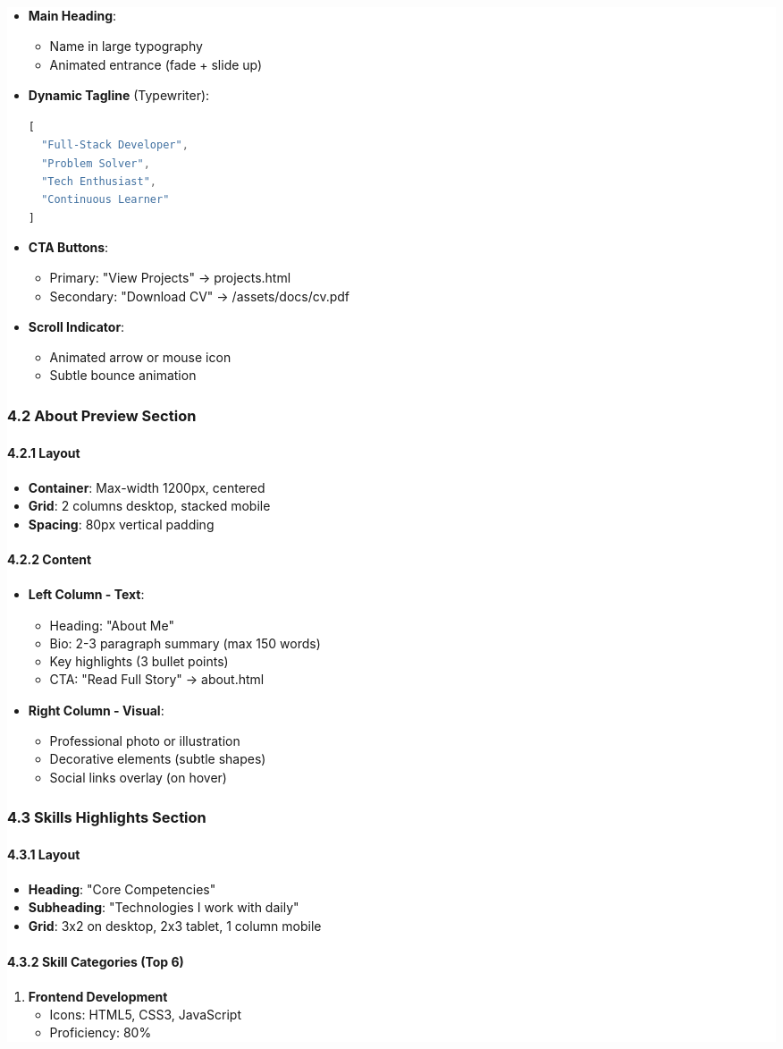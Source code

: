 - **Main Heading**:
  - Name in large typography
  - Animated entrance (fade + slide up)

- **Dynamic Tagline** (Typewriter):
  ```javascript
  [
    "Full-Stack Developer",
    "Problem Solver",
    "Tech Enthusiast",
    "Continuous Learner"
  ]
  ```

- **CTA Buttons**:
  - Primary: "View Projects" → projects.html
  - Secondary: "Download CV" → /assets/docs/cv.pdf

- **Scroll Indicator**:
  - Animated arrow or mouse icon
  - Subtle bounce animation

### 4.2 About Preview Section

#### 4.2.1 Layout
- **Container**: Max-width 1200px, centered
- **Grid**: 2 columns desktop, stacked mobile
- **Spacing**: 80px vertical padding

#### 4.2.2 Content
- **Left Column - Text**:
  - Heading: "About Me"
  - Bio: 2-3 paragraph summary (max 150 words)
  - Key highlights (3 bullet points)
  - CTA: "Read Full Story" → about.html

- **Right Column - Visual**:
  - Professional photo or illustration
  - Decorative elements (subtle shapes)
  - Social links overlay (on hover)

### 4.3 Skills Highlights Section

#### 4.3.1 Layout
- **Heading**: "Core Competencies"
- **Subheading**: "Technologies I work with daily"
- **Grid**: 3x2 on desktop, 2x3 tablet, 1 column mobile

#### 4.3.2 Skill Categories (Top 6)
1. **Frontend Development**
   - Icons: HTML5, CSS3, JavaScript
   - Proficiency: 80%
